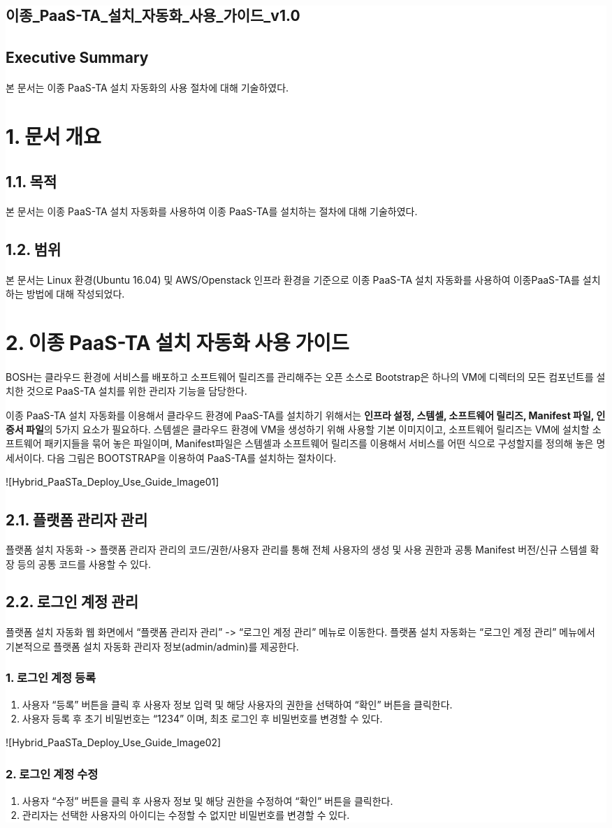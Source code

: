 ## 이종_PaaS-TA_설치_자동화_사용_가이드_v1.0

## Executive Summary

본 문서는 이종 PaaS-TA 설치 자동화의 사용 절차에 대해 기술하였다.

# 1.  문서 개요 

## 1.1.  목적
본 문서는 이종 PaaS-TA 설치 자동화를 사용하여 이종 PaaS-TA를 설치하는 절차에 대해 기술하였다.

## 1.2.  범위
본 문서는 Linux 환경(Ubuntu 16.04) 및 AWS/Openstack 인프라 환경을 기준으로 이종 PaaS-TA 설치 자동화를 사용하여 이종PaaS-TA를 설치하는 방법에 대해 작성되었다.

# 2. 이종 PaaS-TA 설치 자동화 사용 가이드

BOSH는 클라우드 환경에 서비스를 배포하고 소프트웨어 릴리즈를 관리해주는 오픈 소스로 Bootstrap은 하나의 VM에 디렉터의 모든 컴포넌트를 설치한 것으로 PaaS-TA 설치를 위한 관리자 기능을 담당한다. 

이종 PaaS-TA 설치 자동화를 이용해서 클라우드 환경에 PaaS-TA를 설치하기 위해서는 **인프라 설정, 스템셀, 소프트웨어 릴리즈, Manifest 파일, 인증서 파일**의 5가지 요소가 필요하다. 스템셀은 클라우드 환경에 VM을 생성하기 위해 사용할 기본 이미지이고, 소프트웨어 릴리즈는 VM에 설치할 소프트웨어 패키지들을 묶어 놓은 파일이며, Manifest파일은 스템셀과 소프트웨어 릴리즈를 이용해서 서비스를 어떤 식으로 구성할지를 정의해 놓은 명세서이다. 다음 그림은 BOOTSTRAP을 이용하여 PaaS-TA를 설치하는 절차이다.

![Hybrid_PaaSTa_Deploy_Use_Guide_Image01]

## 2.1. 플랫폼 관리자 관리

플랫폼 설치 자동화 -> 플랫폼 관리자 관리의 코드/권한/사용자 관리를 통해 전체 사용자의 생성 및 사용 권한과 공통 Manifest 버전/신규 스템셀 확장 등의 공통 코드를 사용할 수 있다.

## 2.2. 로그인 계정 관리

플랫폼 설치 자동화 웹 화면에서 “플랫폼 관리자 관리” -> “로그인 계정 관리” 메뉴로 이동한다. 플랫폼 설치 자동화는 “로그인 계정 관리” 메뉴에서 기본적으로 플랫폼 설치 자동화 관리자 정보(admin/admin)를 제공한다.

### 1. 로그인 계정 등록

1. 사용자 “등록” 버튼을 클릭 후 사용자 정보 입력 및 해당 사용자의 권한을 선택하여 “확인” 버튼을 클릭한다.
2. 사용자 등록 후 초기 비밀번호는 “1234” 이며, 최초 로그인 후 비밀번호를 변경할 수 있다.

![Hybrid_PaaSTa_Deploy_Use_Guide_Image02]

### 2. 로그인 계정 수정

1. 사용자 “수정” 버튼을 클릭 후 사용자 정보 및 해당 권한을 수정하여 “확인” 버튼을 클릭한다.
2. 관리자는 선택한 사용자의 아이디는 수정할 수 없지만 비밀번호를 변경할 수 있다.
